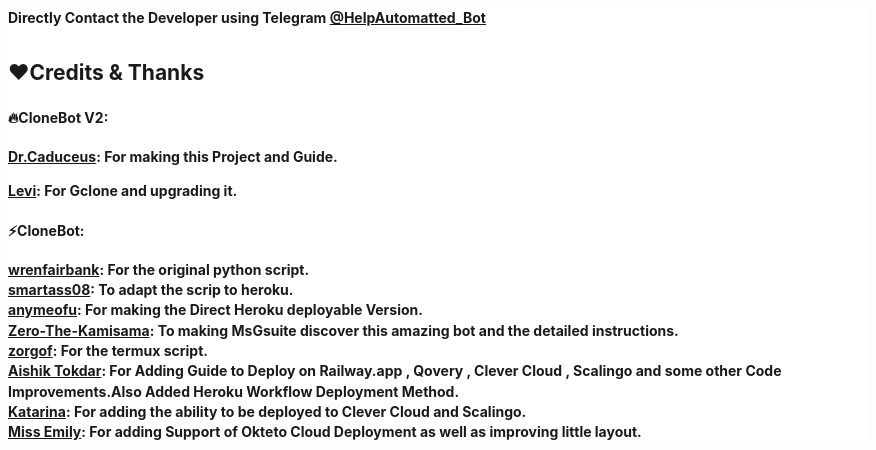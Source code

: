 <h4><b>Directly Contact the Developer using Telegram <a href="https://telegram.me/HelpAutomatted_Bot">@HelpAutomatted_Bot</a></b></h4>
<h2><b>❤️Credits & Thanks</b></h2>
<h4><b>🔥CloneBot V2:</b></h4>
<p><b><a href="https://github.com/TheCaduceus">Dr.Caduceus</a>: For making this Project and Guide.</b></p>
<p><b><a href="https://github.com/l3v11">Levi</a>: For Gclone and upgrading it.</b></p>
<h4><b>⚡CloneBot:</b></h4>
<p><b>
	<a href="https://github.com/wrenfairbank/telegram_gcloner">wrenfairbank</a>: For the original python script.<br>
	<a href="https://github.com/smartass08/telegram_gcloner">smartass08</a>: To adapt the scrip to heroku.<br>
	<a href="https://github.com/anymeofu/CloneBot">anymeofu</a>: For making the Direct Heroku deployable Version.<br>
	<a href="#">Zero-The-Kamisama</a>: To making MsGsuite discover this amazing bot and the detailed instructions.<br>
	<a href="https://t.me/zorgof">zorgof</a>: For the termux script.<br>
	<a href="https://github.com/aishik2005">Aishik Tokdar</a>: For Adding Guide to Deploy on Railway.app , Qovery , Clever Cloud , Scalingo and some other Code Improvements.Also Added Heroku Workflow Deployment Method.<br>
	<a href="https://github.com/tiararosebiezetta">Katarina</a>: For adding the ability to be deployed to Clever Cloud and Scalingo.<br>
	<a href="https://github.com/missemily2022">Miss Emily</a>: For adding Support of Okteto Cloud Deployment as well as improving little layout.
</b></p>
